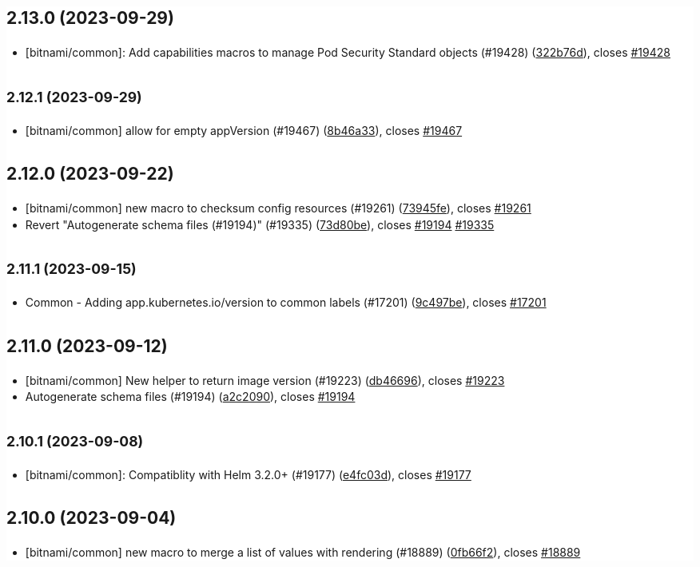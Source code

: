 

## 2.13.0 (2023-09-29)

* [bitnami/common]: Add capabilities macros to manage Pod Security Standard objects (#19428) ([322b76d](https://github.com/bitnami/charts/commit/322b76d)), closes [#19428](https://github.com/bitnami/charts/issues/19428)



## <small>2.12.1 (2023-09-29)</small>

* [bitnami/common] allow for empty appVersion (#19467) ([8b46a33](https://github.com/bitnami/charts/commit/8b46a33)), closes [#19467](https://github.com/bitnami/charts/issues/19467)



## 2.12.0 (2023-09-22)

* [bitnami/common] new macro to checksum config resources (#19261) ([73945fe](https://github.com/bitnami/charts/commit/73945fe)), closes [#19261](https://github.com/bitnami/charts/issues/19261)
* Revert "Autogenerate schema files (#19194)" (#19335) ([73d80be](https://github.com/bitnami/charts/commit/73d80be)), closes [#19194](https://github.com/bitnami/charts/issues/19194) [#19335](https://github.com/bitnami/charts/issues/19335)



## <small>2.11.1 (2023-09-15)</small>

* Common - Adding app.kubernetes.io/version to common labels (#17201) ([9c497be](https://github.com/bitnami/charts/commit/9c497be)), closes [#17201](https://github.com/bitnami/charts/issues/17201)



## 2.11.0 (2023-09-12)

* [bitnami/common] New helper to return image version (#19223) ([db46696](https://github.com/bitnami/charts/commit/db46696)), closes [#19223](https://github.com/bitnami/charts/issues/19223)
* Autogenerate schema files (#19194) ([a2c2090](https://github.com/bitnami/charts/commit/a2c2090)), closes [#19194](https://github.com/bitnami/charts/issues/19194)



## <small>2.10.1 (2023-09-08)</small>

* [bitnami/common]: Compatiblity with Helm 3.2.0+ (#19177) ([e4fc03d](https://github.com/bitnami/charts/commit/e4fc03d)), closes [#19177](https://github.com/bitnami/charts/issues/19177)



## 2.10.0 (2023-09-04)

* [bitnami/common] new macro to merge a list of values with rendering  (#18889) ([0fb66f2](https://github.com/bitnami/charts/commit/0fb66f2)), closes [#18889](https://github.com/bitnami/charts/issues/18889)
